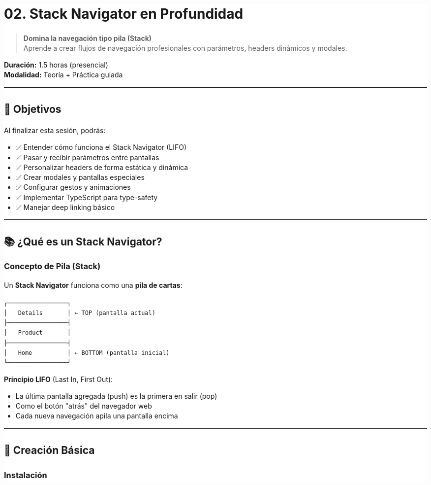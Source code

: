 # 02. Stack Navigator en Profundidad

> **Domina la navegación tipo pila (Stack)**  
> Aprende a crear flujos de navegación profesionales con parámetros, headers dinámicos y modales.

**Duración:** 1.5 horas (presencial)  
**Modalidad:** Teoría + Práctica guiada

---

## 🎯 Objetivos

Al finalizar esta sesión, podrás:

- ✅ Entender cómo funciona el Stack Navigator (LIFO)
- ✅ Pasar y recibir parámetros entre pantallas
- ✅ Personalizar headers de forma estática y dinámica
- ✅ Crear modales y pantallas especiales
- ✅ Configurar gestos y animaciones
- ✅ Implementar TypeScript para type-safety
- ✅ Manejar deep linking básico

---

## 📚 ¿Qué es un Stack Navigator?

### Concepto de Pila (Stack)

Un **Stack Navigator** funciona como una **pila de cartas**:

```
┌─────────────────┐
│   Details       │ ← TOP (pantalla actual)
├─────────────────┤
│   Product       │
├─────────────────┤
│   Home          │ ← BOTTOM (pantalla inicial)
└─────────────────┘
```

**Principio LIFO** (Last In, First Out):

- La última pantalla agregada (push) es la primera en salir (pop)
- Como el botón "atrás" del navegador web
- Cada nueva navegación apila una pantalla encima

---

## 🔧 Creación Básica

### Instalación
